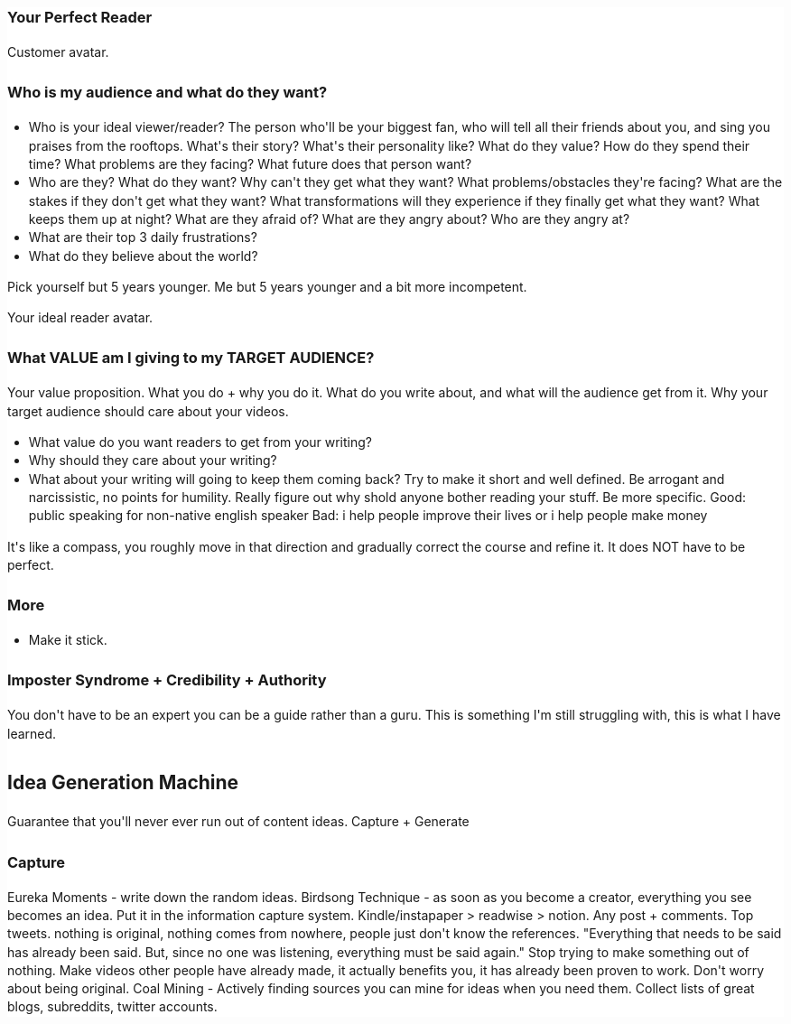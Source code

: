 ### Your Perfect Reader
Customer avatar.

### Who is my audience and what do they want?
- Who is your ideal viewer/reader?
  The person who'll be your biggest fan, who will tell all their friends about you, and sing you praises from the rooftops.
  What's their story? What's their personality like? What do they value? How do they spend their time? What problems are they facing? What future does that person want?
- Who are they? What do they want? Why can't they get what they want? What problems/obstacles they're facing? What are the stakes if they don't get what they want? What transformations will they experience if they finally get what they want? What keeps them up at night? What are they afraid of? What are they angry about?  Who are they angry at?
- What are their top 3 daily frustrations?
- What do they believe about the world?

Pick yourself but 5 years younger.
Me but 5 years younger and a bit more incompetent.

Your ideal reader avatar.

### What VALUE am I giving to my TARGET AUDIENCE?
Your value proposition.
What you do + why you do it.
What do you write about, and what will the audience get from it.
Why your target audience should care about your videos.
- What value do you want readers to get from your writing?
- Why should they care about your writing?
- What about your writing will going to keep them coming back?
Try to make it short and well defined.
Be arrogant and narcissistic, no points for humility.
Really figure out why shold anyone bother reading your stuff.
Be more specific.
Good: public speaking for non-native english speaker
Bad: i help people improve their lives or i help people make money

It's like a compass, you roughly move in that direction and gradually correct the course and refine it. It does NOT have to be perfect.

### More
+ Make it stick.

### Imposter Syndrome + Credibility + Authority
You don't have to be an expert you can be a guide rather than a guru.
This is something I'm still struggling with, this is what I have learned.

## Idea Generation Machine
Guarantee that you'll never ever run out of content ideas.
Capture + Generate
### Capture
Eureka Moments - write down the random ideas. 
Birdsong Technique - as soon as you become a creator, everything you see becomes an idea. Put it in the information capture system. Kindle/instapaper > readwise > notion. Any post + comments. Top tweets.
nothing is original, nothing comes from nowhere, people just don't know the references. "Everything that needs to be said has already been said. But, since no one was listening, everything must be said again." Stop trying to make something out of nothing. Make videos other people have already made, it actually benefits you, it has already been proven to work. Don't worry about being original.
Coal Mining - Actively finding sources you can mine for ideas when you need them.
Collect lists of great blogs, subreddits, twitter accounts.
